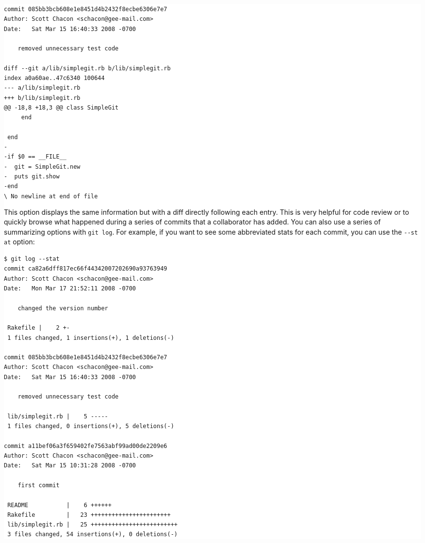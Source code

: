 	commit 085bb3bcb608e1e8451d4b2432f8ecbe6306e7e7
	Author: Scott Chacon <schacon@gee-mail.com>
	Date:   Sat Mar 15 16:40:33 2008 -0700

	    removed unnecessary test code

	diff --git a/lib/simplegit.rb b/lib/simplegit.rb
	index a0a60ae..47c6340 100644
	--- a/lib/simplegit.rb
	+++ b/lib/simplegit.rb
	@@ -18,8 +18,3 @@ class SimpleGit
	     end

	 end
	-
	-if $0 == __FILE__
	-  git = SimpleGit.new
	-  puts git.show
	-end
	\ No newline at end of file

This option displays the same information but with a diff directly following each entry. This is very helpful for code review or to quickly browse what happened during a series of commits that a collaborator has added.
You can also use a series of summarizing options with `git log`. For example, if you want to see some abbreviated stats for each commit, you can use the `--stat` option:

	$ git log --stat
	commit ca82a6dff817ec66f44342007202690a93763949
	Author: Scott Chacon <schacon@gee-mail.com>
	Date:   Mon Mar 17 21:52:11 2008 -0700

	    changed the version number

	 Rakefile |    2 +-
	 1 files changed, 1 insertions(+), 1 deletions(-)

	commit 085bb3bcb608e1e8451d4b2432f8ecbe6306e7e7
	Author: Scott Chacon <schacon@gee-mail.com>
	Date:   Sat Mar 15 16:40:33 2008 -0700

	    removed unnecessary test code

	 lib/simplegit.rb |    5 -----
	 1 files changed, 0 insertions(+), 5 deletions(-)

	commit a11bef06a3f659402fe7563abf99ad00de2209e6
	Author: Scott Chacon <schacon@gee-mail.com>
	Date:   Sat Mar 15 10:31:28 2008 -0700

	    first commit

	 README           |    6 ++++++
	 Rakefile         |   23 +++++++++++++++++++++++
	 lib/simplegit.rb |   25 +++++++++++++++++++++++++
	 3 files changed, 54 insertions(+), 0 deletions(-)
